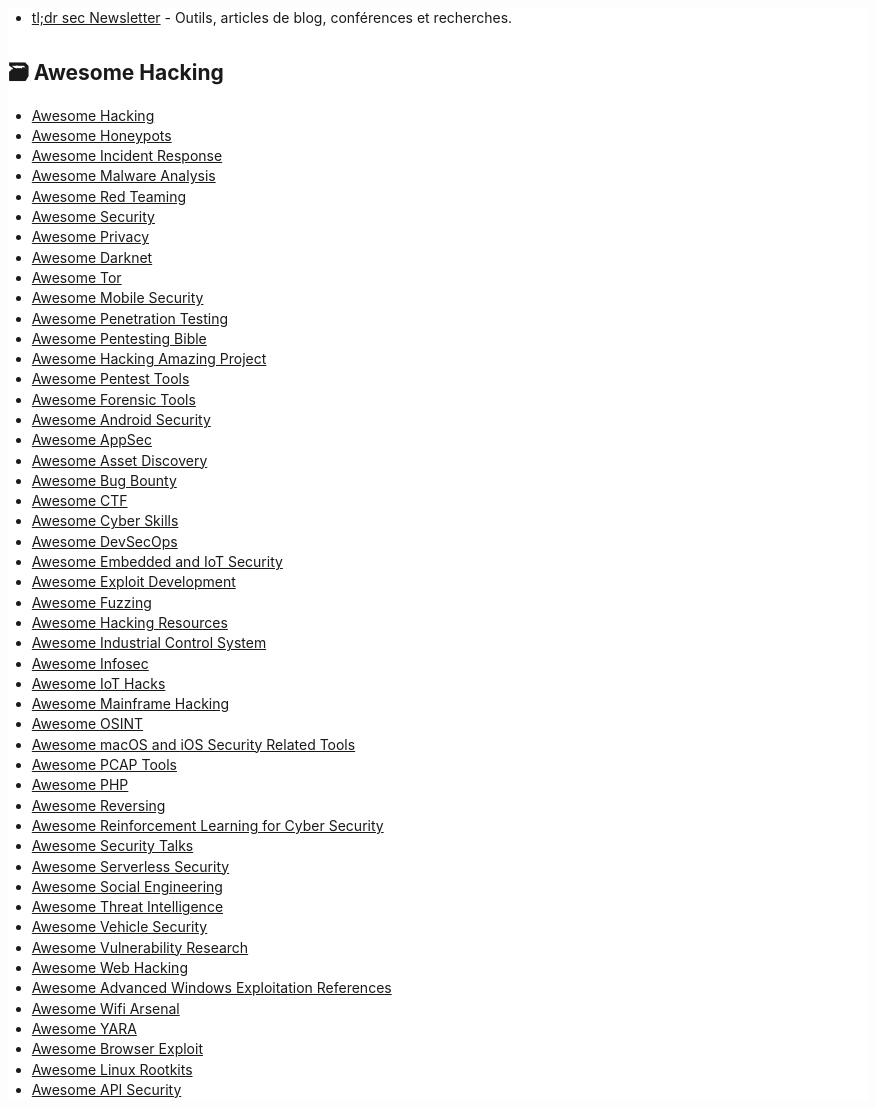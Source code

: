 - [tl;dr sec Newsletter](https://tldrsec.com/) - Outils, articles de blog, conférences et recherches.



## 🗃️ Awesome Hacking

- [Awesome Hacking](https://github.com/Hack-with-Github/Awesome-Hacking)
- [Awesome Honeypots](https://github.com/paralax/awesome-honeypots)
- [Awesome Incident Response](https://github.com/meirwah/awesome-incident-response)
- [Awesome Malware Analysis](https://github.com/rshipp/awesome-malware-analysis)
- [Awesome Red Teaming](https://github.com/yeyintminthuhtut/Awesome-Red-Teaming)
- [Awesome Security](https://github.com/sbilly/awesome-security)
- [Awesome Privacy](https://github.com/Lissy93/awesome-privacy)
- [Awesome Darknet](https://github.com/DarknetList/awesome-darknet)
- [Awesome Tor](https://github.com/ajvb/awesome-tor)
- [Awesome Mobile Security](https://github.com/vaib25vicky/awesome-mobile-security)
- [Awesome Penetration Testing](https://github.com/enaqx/awesome-pentest)
- [Awesome Pentesting Bible](https://github.com/blaCCkHatHacEEkr/PENTESTING-BIBLE)
- [Awesome Hacking Amazing Project](https://github.com/carpedm20/awesome-hacking)
- [Awesome Pentest Tools](https://github.com/gwen001/pentest-tools)
- [Awesome Forensic Tools](https://github.com/ivbeg/awesome-forensicstools)
- [Awesome Android Security](https://github.com/ashishb/android-security-awesome)
- [Awesome AppSec](https://github.com/paragonie/awesome-appsec)
- [Awesome Asset Discovery](https://github.com/redhuntlabs/Awesome-Asset-Discovery)
- [Awesome Bug Bounty](https://github.com/djadmin/awesome-bug-bounty)
- [Awesome CTF](https://github.com/apsdehal/awesome-ctf)
- [Awesome Cyber Skills](https://github.com/joe-shenouda/awesome-cyber-skills)
- [Awesome DevSecOps](https://github.com/devsecops/awesome-devsecops)
- [Awesome Embedded and IoT Security](https://github.com/fkie-cad/awesome-embedded-and-iot-security)
- [Awesome Exploit Development](https://github.com/FabioBaroni/awesome-exploit-development)
- [Awesome Fuzzing](https://github.com/secfigo/Awesome-Fuzzing)
- [Awesome Hacking Resources](https://github.com/vitalysim/Awesome-Hacking-Resources)
- [Awesome Industrial Control System](https://github.com/hslatman/awesome-industrial-control-system-security)
- [Awesome Infosec](https://github.com/onlurking/awesome-infosec)
- [Awesome IoT Hacks](https://github.com/nebgnahz/awesome-iot-hacks)
- [Awesome Mainframe Hacking](https://github.com/samanL33T/Awesome-Mainframe-Hacking)
- [Awesome OSINT](https://github.com/jivoi/awesome-osint)
- [Awesome macOS and iOS Security Related Tools](https://github.com/ashishb/osx-and-ios-security-awesome)
- [Awesome PCAP Tools](https://github.com/caesar0301/awesome-pcaptools)
- [Awesome PHP](https://github.com/ziadoz/awesome-php)
- [Awesome Reversing](https://github.com/tylerha97/awesome-reversing)
- [Awesome Reinforcement Learning for Cyber Security](https://github.com/Limmen/awesome-rl-for-cybersecurity)
- [Awesome Security Talks](https://github.com/PaulSec/awesome-sec-talks)
- [Awesome Serverless Security](https://github.com/puresec/awesome-serverless-security/)
- [Awesome Social Engineering](https://github.com/v2-dev/awesome-social-engineering)
- [Awesome Threat Intelligence](https://github.com/hslatman/awesome-threat-intelligence)
- [Awesome Vehicle Security](https://github.com/jaredthecoder/awesome-vehicle-security)
- [Awesome Vulnerability Research](https://github.com/sergey-pronin/Awesome-Vulnerability-Research)
- [Awesome Web Hacking](https://github.com/infoslack/awesome-web-hacking)
- [Awesome Advanced Windows Exploitation References](https://github.com/yeyintminthuhtut/Awesome-Advanced-Windows-Exploitation-References)
- [Awesome Wifi Arsenal](https://github.com/0x90/wifi-arsenal)
- [Awesome YARA](https://github.com/InQuest/awesome-yara)
- [Awesome Browser Exploit](https://github.com/Escapingbug/awesome-browser-exploit)
- [Awesome Linux Rootkits](https://github.com/milabs/awesome-linux-rootkits)
- [Awesome API Security](https://github.com/arainho/awesome-api-security/)
